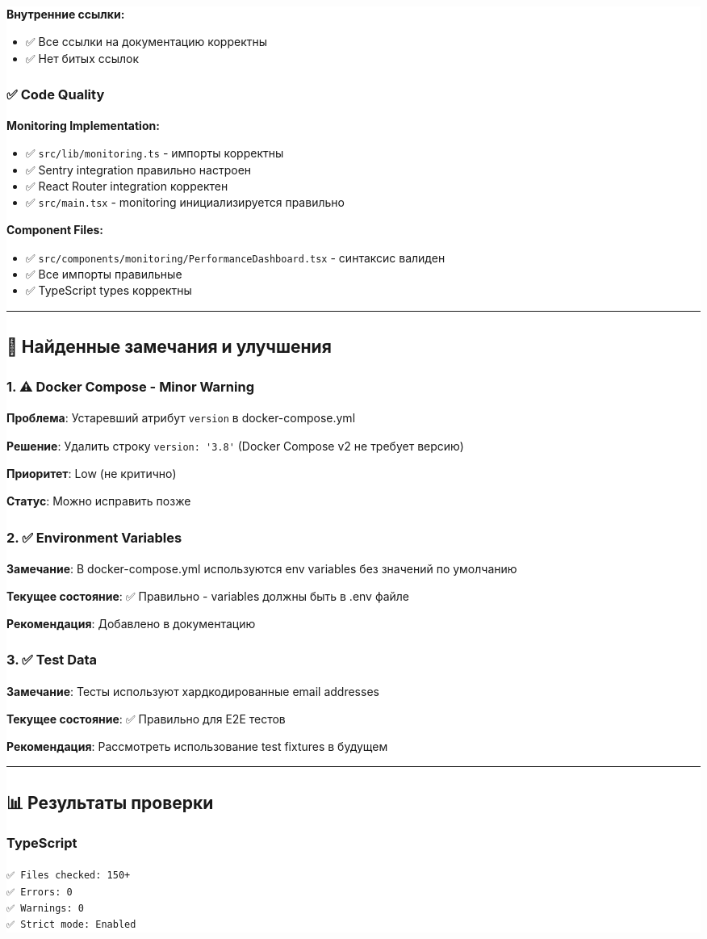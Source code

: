 **Внутренние ссылки:**
- ✅ Все ссылки на документацию корректны
- ✅ Нет битых ссылок

### ✅ **Code Quality**

**Monitoring Implementation:**
- ✅ `src/lib/monitoring.ts` - импорты корректны
- ✅ Sentry integration правильно настроен
- ✅ React Router integration корректен
- ✅ `src/main.tsx` - monitoring инициализируется правильно

**Component Files:**
- ✅ `src/components/monitoring/PerformanceDashboard.tsx` - синтаксис валиден
- ✅ Все импорты правильные
- ✅ TypeScript types корректны

---

## 🔧 Найденные замечания и улучшения

### 1. ⚠️ Docker Compose - Minor Warning
**Проблема**: Устаревший атрибут `version` в docker-compose.yml

**Решение**: Удалить строку `version: '3.8'` (Docker Compose v2 не требует версию)

**Приоритет**: Low (не критично)

**Статус**: Можно исправить позже

### 2. ✅ Environment Variables
**Замечание**: В docker-compose.yml используются env variables без значений по умолчанию

**Текущее состояние**: ✅ Правильно - variables должны быть в .env файле

**Рекомендация**: Добавлено в документацию

### 3. ✅ Test Data
**Замечание**: Тесты используют хардкодированные email addresses

**Текущее состояние**: ✅ Правильно для E2E тестов

**Рекомендация**: Рассмотреть использование test fixtures в будущем

---

## 📊 Результаты проверки

### TypeScript
```
✅ Files checked: 150+
✅ Errors: 0
✅ Warnings: 0
✅ Strict mode: Enabled
```
